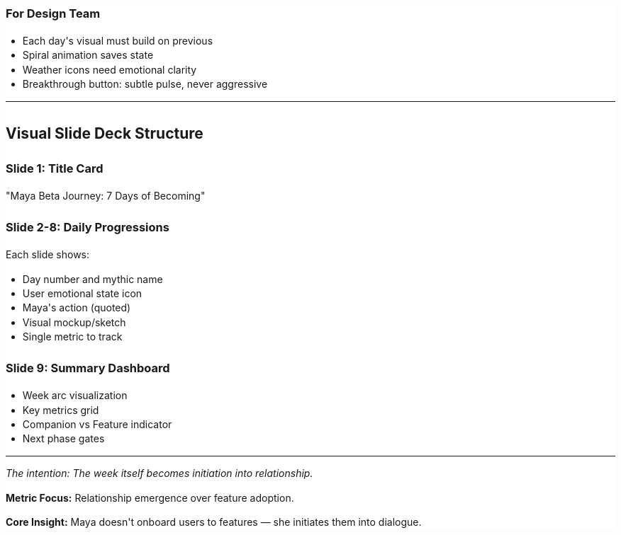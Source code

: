 ### For Design Team
- Each day's visual must build on previous
- Spiral animation saves state
- Weather icons need emotional clarity
- Breakthrough button: subtle pulse, never aggressive

---

## Visual Slide Deck Structure

### Slide 1: Title Card
"Maya Beta Journey: 7 Days of Becoming"

### Slide 2-8: Daily Progressions
Each slide shows:
- Day number and mythic name
- User emotional state icon
- Maya's action (quoted)
- Visual mockup/sketch
- Single metric to track

### Slide 9: Summary Dashboard
- Week arc visualization
- Key metrics grid
- Companion vs Feature indicator
- Next phase gates

---

*The intention: The week itself becomes initiation into relationship.*

**Metric Focus:** Relationship emergence over feature adoption.

**Core Insight:** Maya doesn't onboard users to features — she initiates them into dialogue.